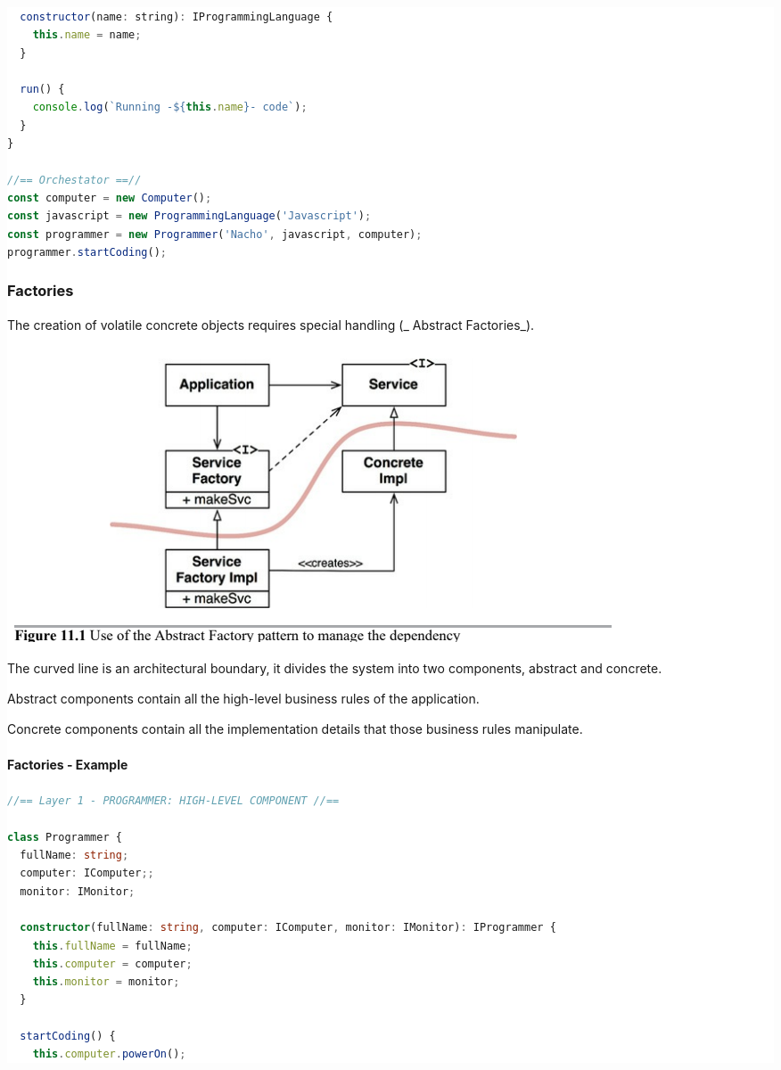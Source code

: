 ```js
  constructor(name: string): IProgrammingLanguage {
    this.name = name;
  }

  run() {
    console.log(`Running -${this.name}- code`);
  }
}

//== Orchestator ==//
const computer = new Computer();
const javascript = new ProgrammingLanguage('Javascript');
const programmer = new Programmer('Nacho', javascript, computer);
programmer.startCoding();
```

### Factories

The creation of volatile concrete objects requires special handling (_
Abstract Factories_).

![factories dip](./dip-1.png)

The curved line is an architectural boundary, it divides the system into two components, abstract and concrete.

Abstract components contain all the high-level business rules of the application.

Concrete components contain all the implementation details that those business rules manipulate.

#### Factories - Example

```ts
//== Layer 1 - PROGRAMMER: HIGH-LEVEL COMPONENT //==

class Programmer {
  fullName: string;
  computer: IComputer;;
  monitor: IMonitor;

  constructor(fullName: string, computer: IComputer, monitor: IMonitor): IProgrammer {
    this.fullName = fullName;
    this.computer = computer;
    this.monitor = monitor;
  }

  startCoding() {
    this.computer.powerOn();
```